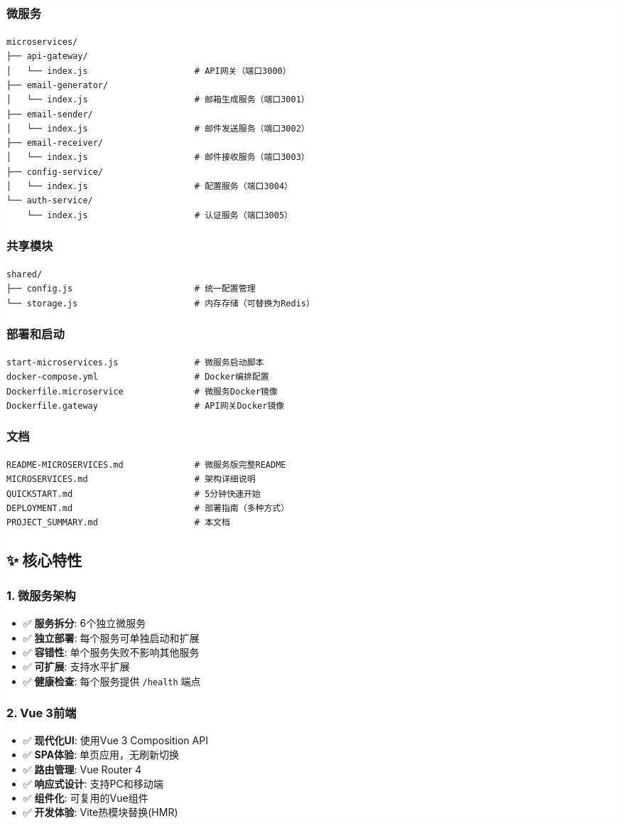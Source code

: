 ### 微服务
```
microservices/
├── api-gateway/
│   └── index.js                     # API网关（端口3000）
├── email-generator/
│   └── index.js                     # 邮箱生成服务（端口3001）
├── email-sender/
│   └── index.js                     # 邮件发送服务（端口3002）
├── email-receiver/
│   └── index.js                     # 邮件接收服务（端口3003）
├── config-service/
│   └── index.js                     # 配置服务（端口3004）
└── auth-service/
    └── index.js                     # 认证服务（端口3005）
```

### 共享模块
```
shared/
├── config.js                        # 统一配置管理
└── storage.js                       # 内存存储（可替换为Redis）
```

### 部署和启动
```
start-microservices.js               # 微服务启动脚本
docker-compose.yml                   # Docker编排配置
Dockerfile.microservice              # 微服务Docker镜像
Dockerfile.gateway                   # API网关Docker镜像
```

### 文档
```
README-MICROSERVICES.md              # 微服务版完整README
MICROSERVICES.md                     # 架构详细说明
QUICKSTART.md                        # 5分钟快速开始
DEPLOYMENT.md                        # 部署指南（多种方式）
PROJECT_SUMMARY.md                   # 本文档
```

## ✨ 核心特性

### 1. 微服务架构
- ✅ **服务拆分**: 6个独立微服务
- ✅ **独立部署**: 每个服务可单独启动和扩展
- ✅ **容错性**: 单个服务失败不影响其他服务
- ✅ **可扩展**: 支持水平扩展
- ✅ **健康检查**: 每个服务提供 `/health` 端点

### 2. Vue 3前端
- ✅ **现代化UI**: 使用Vue 3 Composition API
- ✅ **SPA体验**: 单页应用，无刷新切换
- ✅ **路由管理**: Vue Router 4
- ✅ **响应式设计**: 支持PC和移动端
- ✅ **组件化**: 可复用的Vue组件
- ✅ **开发体验**: Vite热模块替换(HMR)

